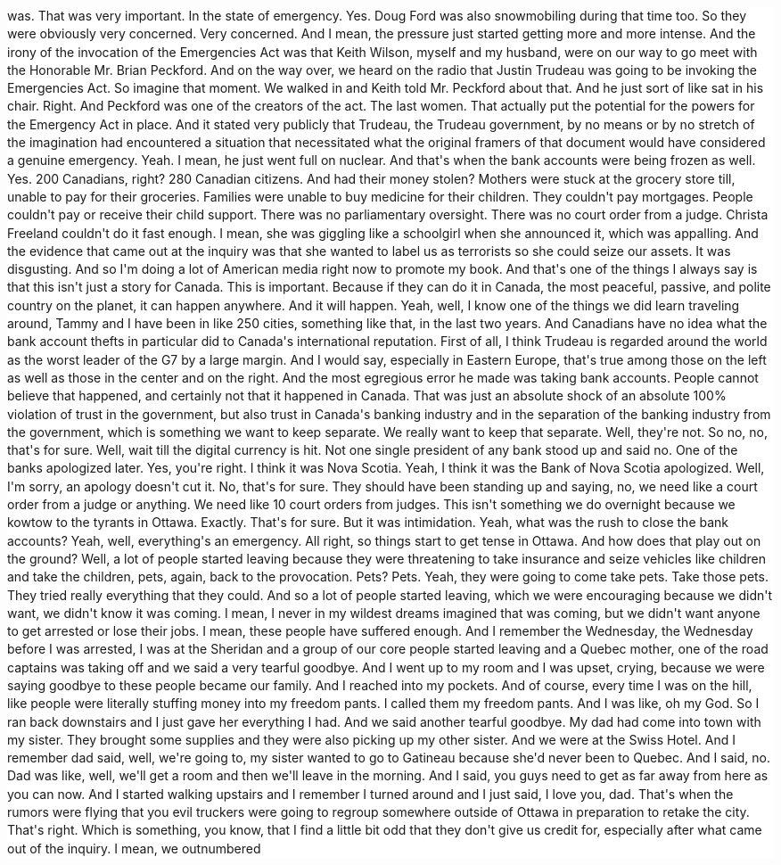 was. That was very important. In the state of emergency. Yes. Doug Ford was also snowmobiling during that time too. So they were obviously very concerned. Very concerned. And I mean, the pressure just started getting more and more intense. And the irony of the invocation of the Emergencies Act was that Keith Wilson, myself and my husband, were on our way to go meet with the Honorable Mr. Brian Peckford. And on the way over, we heard on the radio that Justin Trudeau was going to be invoking the Emergencies Act. So imagine that moment. We walked in and Keith told Mr. Peckford about that. And he just sort of like sat in his chair. Right. And Peckford was one of the creators of the act. The last women. That actually put the potential for the powers for the Emergency Act in place. And it stated very publicly that Trudeau, the Trudeau government, by no means or by no stretch of the imagination had encountered a situation that necessitated what the original framers of that document would have considered a genuine emergency. Yeah. I mean, he just went full on nuclear. And that's when the bank accounts were being frozen as well. Yes. 200 Canadians, right? 280 Canadian citizens. And had their money stolen? Mothers were stuck at the grocery store till, unable to pay for their groceries. Families were unable to buy medicine for their children. They couldn't pay mortgages. People couldn't pay or receive their child support. There was no parliamentary oversight. There was no court order from a judge. Christa Freeland couldn't do it fast enough. I mean, she was giggling like a schoolgirl when she announced it, which was appalling. And the evidence that came out at the inquiry was that she wanted to label us as terrorists so she could seize our assets. It was disgusting. And so I'm doing a lot of American media right now to promote my book. And that's one of the things I always say is that this isn't just a story for Canada. This is important. Because if they can do it in Canada, the most peaceful, passive, and polite country on the planet, it can happen anywhere. And it will happen. Yeah, well, I know one of the things we did learn traveling around, Tammy and I have been in like 250 cities, something like that, in the last two years. And Canadians have no idea what the bank account thefts in particular did to Canada's international reputation. First of all, I think Trudeau is regarded around the world as the worst leader of the G7 by a large margin. And I would say, especially in Eastern Europe, that's true among those on the left as well as those in the center and on the right. And the most egregious error he made was taking bank accounts. People cannot believe that happened, and certainly not that it happened in Canada. That was just an absolute shock of an absolute 100% violation of trust in the government, but also trust in Canada's banking industry and in the separation of the banking industry from the government, which is something we want to keep separate. We really want to keep that separate. Well, they're not. So no, no, that's for sure. Well, wait till the digital currency is hit. Not one single president of any bank stood up and said no. One of the banks apologized later. Yes, you're right. I think it was Nova Scotia. Yeah, I think it was the Bank of Nova Scotia apologized. Well, I'm sorry, an apology doesn't cut it. No, that's for sure. They should have been standing up and saying, no, we need like a court order from a judge or anything. We need like 10 court orders from judges. This isn't something we do overnight because we kowtow to the tyrants in Ottawa. Exactly. That's for sure. But it was intimidation. Yeah, what was the rush to close the bank accounts? Yeah, well, everything's an emergency. All right, so things start to get tense in Ottawa. And how does that play out on the ground? Well, a lot of people started leaving because they were threatening to take insurance and seize vehicles like children and take the children, pets, again, back to the provocation. Pets? Pets. Yeah, they were going to come take pets. Take those pets. They tried really everything that they could. And so a lot of people started leaving, which we were encouraging because we didn't want, we didn't know it was coming. I mean, I never in my wildest dreams imagined that was coming, but we didn't want anyone to get arrested or lose their jobs. I mean, these people have suffered enough. And I remember the Wednesday, the Wednesday before I was arrested, I was at the Sheridan and a group of our core people started leaving and a Quebec mother, one of the road captains was taking off and we said a very tearful goodbye. And I went up to my room and I was upset, crying, because we were saying goodbye to these people became our family. And I reached into my pockets. And of course, every time I was on the hill, like people were literally stuffing money into my freedom pants. I called them my freedom pants. And I was like, oh my God. So I ran back downstairs and I just gave her everything I had. And we said another tearful goodbye. My dad had come into town with my sister. They brought some supplies and they were also picking up my other sister. And we were at the Swiss Hotel. And I remember dad said, well, we're going to, my sister wanted to go to Gatineau because she'd never been to Quebec. And I said, no. Dad was like, well, we'll get a room and then we'll leave in the morning. And I said, you guys need to get as far away from here as you can now. And I started walking upstairs and I remember I turned around and I just said, I love you, dad. That's when the rumors were flying that you evil truckers were going to regroup somewhere outside of Ottawa in preparation to retake the city. That's right. Which is something, you know, that I find a little bit odd that they don't give us credit for, especially after what came out of the inquiry. I mean, we outnumbered
